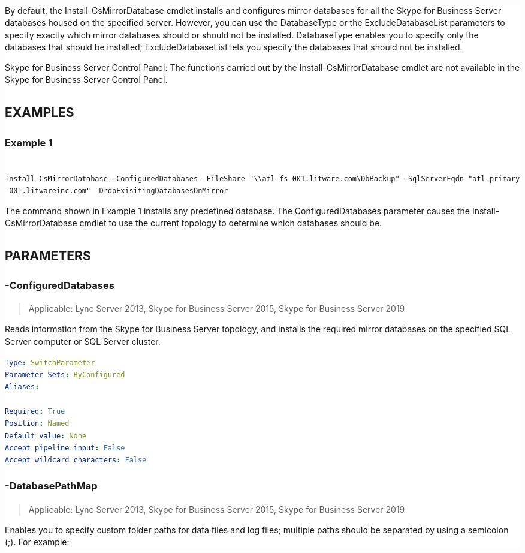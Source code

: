 By default, the Install-CsMirrorDatabase cmdlet installs and configures mirror databases for all the Skype for Business Server databases housed on the specified server.
However, you can use the DatabaseType or the ExcludeDatabaseList parameters to specify exactly which mirror databases should or should not be installed.
DatabaseType enables you to specify only the databases that should be installed; ExcludeDatabaseList lets you specify the databases that should not be installed.

Skype for Business Server Control Panel: The functions carried out by the Install-CsMirrorDatabase cmdlet are not available in the Skype for Business Server Control Panel.



## EXAMPLES

### Example 1
```

Install-CsMirrorDatabase -ConfiguredDatabases -FileShare "\\atl-fs-001.litware.com\DbBackup" -SqlServerFqdn "atl-primary-001.litwareinc.com" -DropExisitingDatabasesOnMirror
```

The command shown in Example 1 installs any predefined database.
The ConfiguredDatabases parameter causes the Install-CsMirrorDatabase cmdlet to use the current topology to determine which databases should be.


## PARAMETERS

### -ConfiguredDatabases

> Applicable: Lync Server 2013, Skype for Business Server 2015, Skype for Business Server 2019

Reads information from the Skype for Business Server topology, and installs the required mirror databases on the specified SQL Server computer or SQL Server cluster.



```yaml
Type: SwitchParameter
Parameter Sets: ByConfigured
Aliases:

Required: True
Position: Named
Default value: None
Accept pipeline input: False
Accept wildcard characters: False
```

### -DatabasePathMap

> Applicable: Lync Server 2013, Skype for Business Server 2015, Skype for Business Server 2019

Enables you to specify custom folder paths for data files and log files; multiple paths should be separated by using a semicolon (;).
For example:
